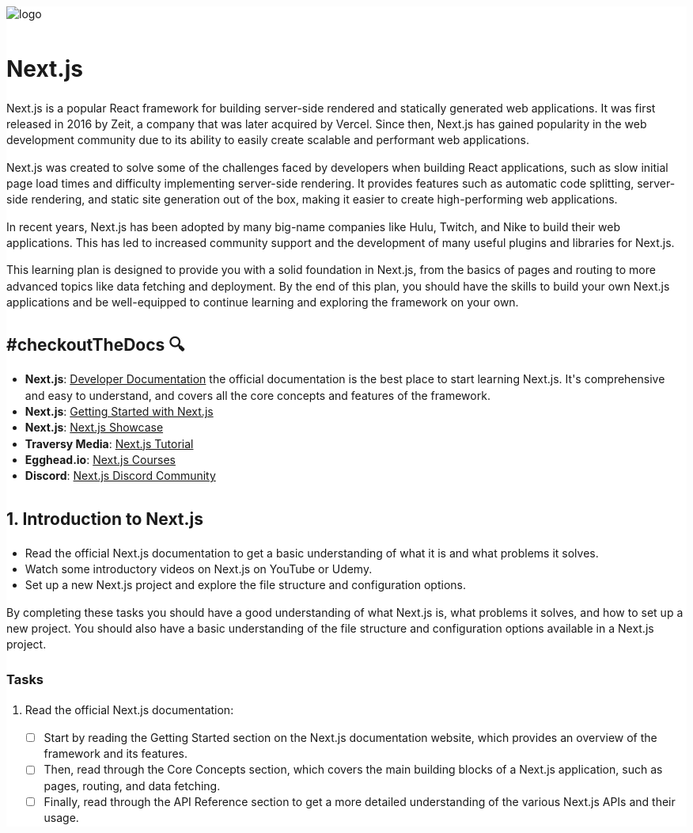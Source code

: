 ![logo](https://user-images.githubusercontent.com/44912347/202296600-c5f247d6-9616-49db-88f0-38433429d781.jpg)

# Next.js

Next.js is a popular React framework for building server-side rendered and statically generated web applications. It was first released in 2016 by Zeit, a company that was later acquired by Vercel. Since then, Next.js has gained popularity in the web development community due to its ability to easily create scalable and performant web applications.

Next.js was created to solve some of the challenges faced by developers when building React applications, such as slow initial page load times and difficulty implementing server-side rendering. It provides features such as automatic code splitting, server-side rendering, and static site generation out of the box, making it easier to create high-performing web applications.

In recent years, Next.js has been adopted by many big-name companies like Hulu, Twitch, and Nike to build their web applications. This has led to increased community support and the development of many useful plugins and libraries for Next.js.

This learning plan is designed to provide you with a solid foundation in Next.js, from the basics of pages and routing to more advanced topics like data fetching and deployment. By the end of this plan, you should have the skills to build your own Next.js applications and be well-equipped to continue learning and exploring the framework on your own.

## #checkoutTheDocs 🔍
- **Next.js**: [Developer Documentation](https://nextjs.org/docs) the official documentation is the best place to start learning Next.js. It's comprehensive and easy to understand, and covers all the core concepts and features of the framework.
- **Next.js**: [Getting Started with Next.js](https://nextjs.org/docs/getting-started/installation)
- **Next.js**: [Next.js Showcase](https://nextjs.org/showcase)
- **Traversy Media**: [Next.js Tutorial](https://www.youtube.com/watch?v=mTz0GXj8NN0)
- **Egghead.io**: [Next.js Courses](https://egghead.io/q/next)
- **Discord**: [Next.js Discord Community](http://nextjs.org/discord)

## 1. Introduction to Next.js

- Read the official Next.js documentation to get a basic understanding of what it is and what problems it solves.
- Watch some introductory videos on Next.js on YouTube or Udemy.
- Set up a new Next.js project and explore the file structure and configuration options.

By completing these tasks you should have a good understanding of what Next.js is, what problems it solves, and how to set up a new project. You should also have a basic understanding of the file structure and configuration options available in a Next.js project.

### Tasks

1. Read the official Next.js documentation:

   - [ ] Start by reading the Getting Started section on the Next.js documentation website, which provides an overview of the framework and its features.
   - [ ] Then, read through the Core Concepts section, which covers the main building blocks of a Next.js application, such as pages, routing, and data fetching.
   - [ ] Finally, read through the API Reference section to get a more detailed understanding of the various Next.js APIs and their usage.
